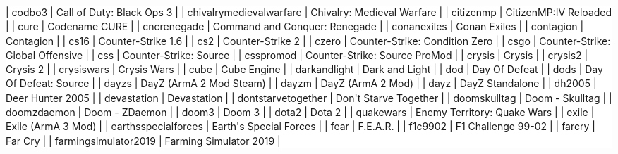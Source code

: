 | codbo3                  | Call of Duty: Black Ops 3                   |
| chivalrymedievalwarfare | Chivalry: Medieval Warfare                  |
| citizenmp               | CitizenMP:IV Reloaded                       |
| cure                    | Codename CURE                               |
| cncrenegade             | Command and Conquer: Renegade               |
| conanexiles             | Conan Exiles                                |
| contagion               | Contagion                                   |
| cs16                    | Counter-Strike 1.6                          |
| cs2                     | Counter-Strike 2                            |
| czero                   | Counter-Strike: Condition Zero              |
| csgo                    | Counter-Strike: Global Offensive            |
| css                     | Counter-Strike: Source                      |
| csspromod               | Counter-Strike: Source ProMod               |
| crysis                  | Crysis                                      |
| crysis2                 | Crysis 2                                    |
| crysiswars              | Crysis Wars                                 |
| cube                    | Cube Engine                                 |
| darkandlight            | Dark and Light                              |
| dod                     | Day Of Defeat                               |
| dods                    | Day Of Defeat: Source                       |
| dayzs                   | DayZ (ArmA 2 Mod Steam)                     |
| dayzm                   | DayZ (ArmA 2 Mod)                           |
| dayz                    | DayZ Standalone                             |
| dh2005                  | Deer Hunter 2005                            |
| devastation             | Devastation                                 |
| dontstarvetogether      | Don't Starve Together                       |
| doomskulltag            | Doom - Skulltag                             |
| doomzdaemon             | Doom - ZDaemon                              |
| doom3                   | Doom 3                                      |
| dota2                   | Dota 2                                      |
| quakewars               | Enemy Territory: Quake Wars                 |
| exile                   | Exile (ArmA 3 Mod)                          |
| earthsspecialforces     | Earth's Special Forces                      |
| fear                    | F.E.A.R.                                    |
| f1c9902                 | F1 Challenge 99-02                          |
| farcry                  | Far Cry                                     |
| farmingsimulator2019    | Farming Simulator 2019                      |